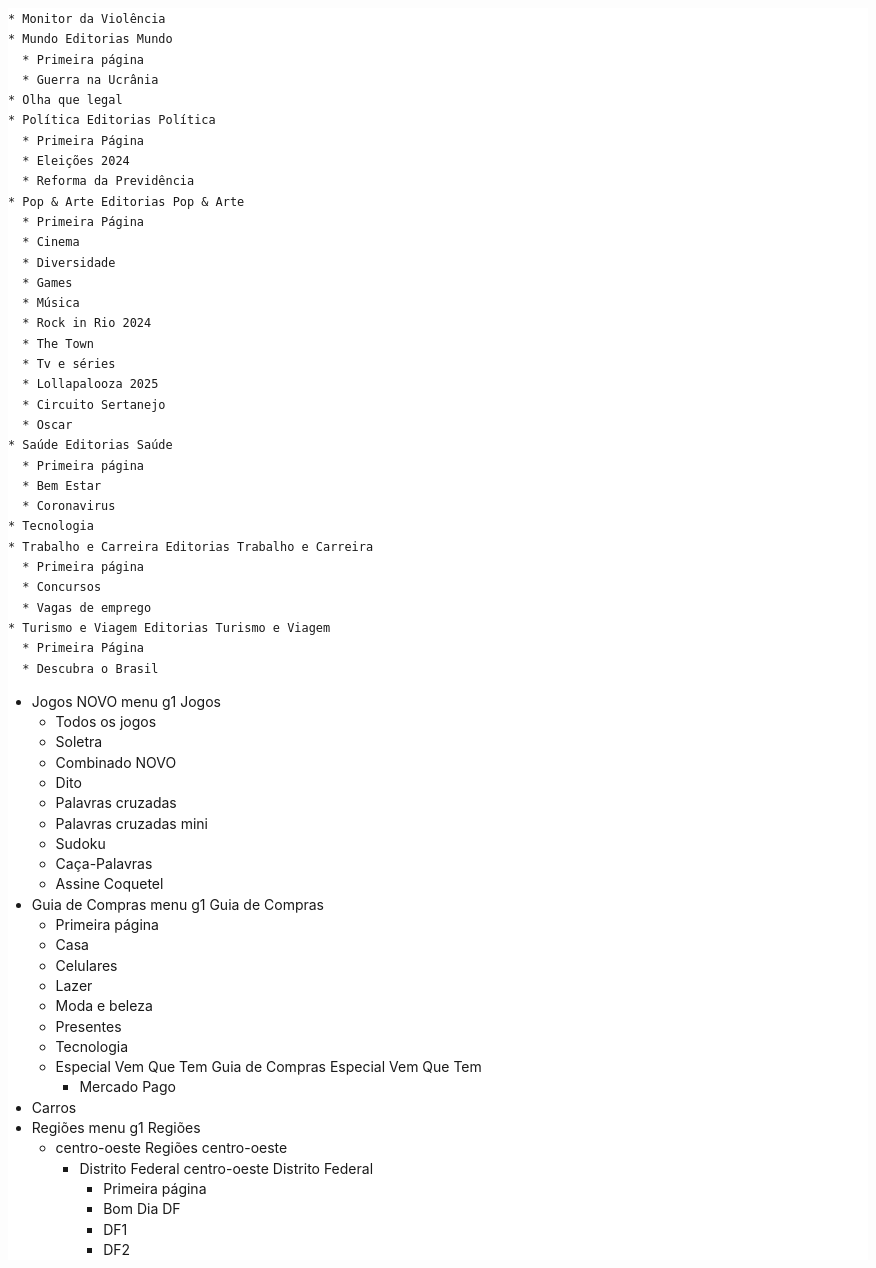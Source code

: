     * Monitor da Violência
    * Mundo Editorias Mundo
      * Primeira página
      * Guerra na Ucrânia
    * Olha que legal
    * Política Editorias Política
      * Primeira Página
      * Eleições 2024
      * Reforma da Previdência
    * Pop & Arte Editorias Pop & Arte
      * Primeira Página
      * Cinema
      * Diversidade
      * Games
      * Música
      * Rock in Rio 2024
      * The Town
      * Tv e séries
      * Lollapalooza 2025
      * Circuito Sertanejo
      * Oscar
    * Saúde Editorias Saúde
      * Primeira página
      * Bem Estar
      * Coronavirus
    * Tecnologia
    * Trabalho e Carreira​ Editorias Trabalho e Carreira​
      * Primeira página
      * Concursos
      * Vagas de emprego
    * Turismo e Viagem Editorias Turismo e Viagem
      * Primeira Página
      * Descubra o Brasil
  * Jogos
NOVO
menu g1 Jogos
    * Todos os jogos
    * Soletra
    * Combinado
NOVO
    * Dito
    * Palavras cruzadas
    * Palavras cruzadas mini
    * Sudoku
    * Caça-Palavras
    * Assine Coquetel
  * Guia de Compras menu g1 Guia de Compras
    * Primeira página
    * Casa
    * Celulares
    * Lazer
    * Moda e beleza
    * Presentes
    * Tecnologia
    * Especial Vem Que Tem Guia de Compras Especial Vem Que Tem
      * Mercado Pago
  * Carros
  * Regiões menu g1 Regiões
    * centro-oeste Regiões centro-oeste
      * Distrito Federal centro-oeste Distrito Federal
        * Primeira página
        * Bom Dia DF
        * DF1
        * DF2